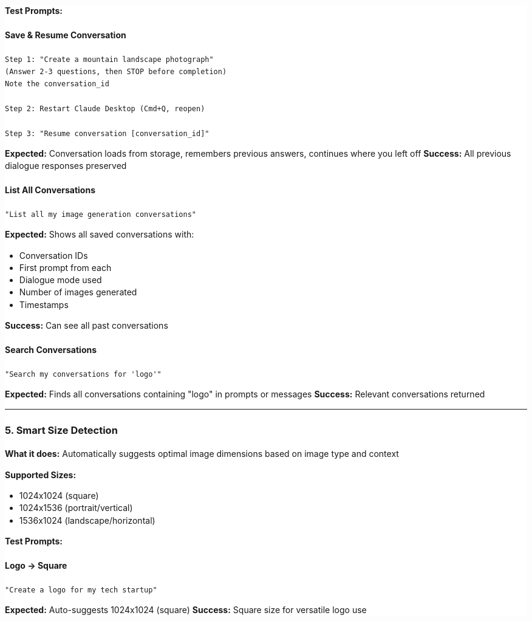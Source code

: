 **Test Prompts:**

#### Save & Resume Conversation
```
Step 1: "Create a mountain landscape photograph"
(Answer 2-3 questions, then STOP before completion)
Note the conversation_id

Step 2: Restart Claude Desktop (Cmd+Q, reopen)

Step 3: "Resume conversation [conversation_id]"
```
**Expected:** Conversation loads from storage, remembers previous answers, continues where you left off
**Success:** All previous dialogue responses preserved

#### List All Conversations
```
"List all my image generation conversations"
```
**Expected:** Shows all saved conversations with:
- Conversation IDs
- First prompt from each
- Dialogue mode used
- Number of images generated
- Timestamps

**Success:** Can see all past conversations

#### Search Conversations
```
"Search my conversations for 'logo'"
```
**Expected:** Finds all conversations containing "logo" in prompts or messages
**Success:** Relevant conversations returned

---

### 5. Smart Size Detection

**What it does:** Automatically suggests optimal image dimensions based on image type and context

**Supported Sizes:**
- 1024x1024 (square)
- 1024x1536 (portrait/vertical)
- 1536x1024 (landscape/horizontal)

**Test Prompts:**

#### Logo → Square
```
"Create a logo for my tech startup"
```
**Expected:** Auto-suggests 1024x1024 (square)
**Success:** Square size for versatile logo use
